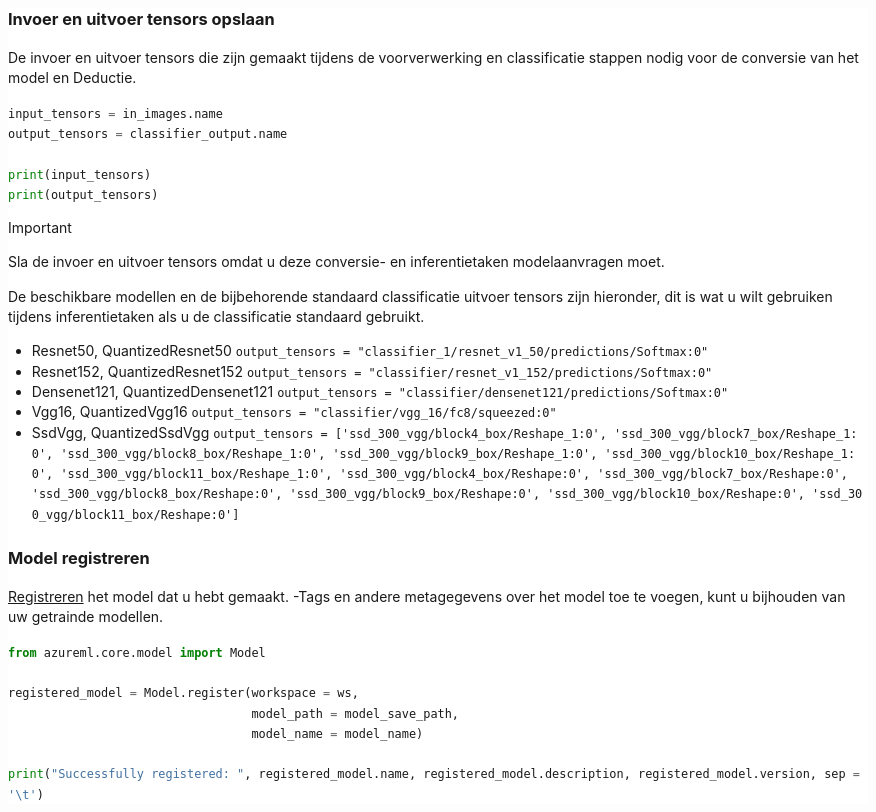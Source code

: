 ### <a name="save-input-and-output-tensors"></a>Invoer en uitvoer tensors opslaan
De invoer en uitvoer tensors die zijn gemaakt tijdens de voorverwerking en classificatie stappen nodig voor de conversie van het model en Deductie.

```python
input_tensors = in_images.name
output_tensors = classifier_output.name

print(input_tensors)
print(output_tensors)
```

> [!IMPORTANT]
> Sla de invoer en uitvoer tensors omdat u deze conversie- en inferentietaken modelaanvragen moet.

De beschikbare modellen en de bijbehorende standaard classificatie uitvoer tensors zijn hieronder, dit is wat u wilt gebruiken tijdens inferentietaken als u de classificatie standaard gebruikt.

+ Resnet50, QuantizedResnet50 ``
output_tensors = "classifier_1/resnet_v1_50/predictions/Softmax:0"
``
+ Resnet152, QuantizedResnet152 ``
output_tensors = "classifier/resnet_v1_152/predictions/Softmax:0"
``
+ Densenet121, QuantizedDensenet121 ``
output_tensors = "classifier/densenet121/predictions/Softmax:0"
``
+ Vgg16, QuantizedVgg16 ``
output_tensors = "classifier/vgg_16/fc8/squeezed:0"
``
+ SsdVgg, QuantizedSsdVgg ``
output_tensors = ['ssd_300_vgg/block4_box/Reshape_1:0', 'ssd_300_vgg/block7_box/Reshape_1:0', 'ssd_300_vgg/block8_box/Reshape_1:0', 'ssd_300_vgg/block9_box/Reshape_1:0', 'ssd_300_vgg/block10_box/Reshape_1:0', 'ssd_300_vgg/block11_box/Reshape_1:0', 'ssd_300_vgg/block4_box/Reshape:0', 'ssd_300_vgg/block7_box/Reshape:0', 'ssd_300_vgg/block8_box/Reshape:0', 'ssd_300_vgg/block9_box/Reshape:0', 'ssd_300_vgg/block10_box/Reshape:0', 'ssd_300_vgg/block11_box/Reshape:0']
``

### <a name="register-model"></a>Model registreren

[Registreren](./concept-model-management-and-deployment.md) het model dat u hebt gemaakt.  -Tags en andere metagegevens over het model toe te voegen, kunt u bijhouden van uw getrainde modellen.

```python
from azureml.core.model import Model

registered_model = Model.register(workspace = ws,
                                  model_path = model_save_path,
                                  model_name = model_name)

print("Successfully registered: ", registered_model.name, registered_model.description, registered_model.version, sep = '\t')
```
